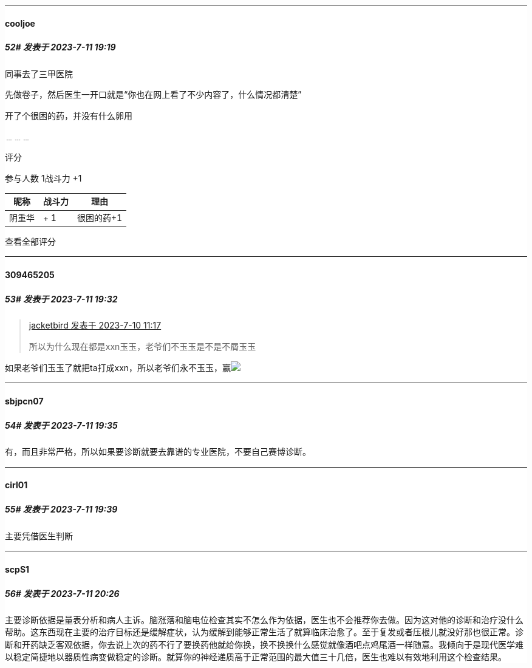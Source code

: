 *****

####  cooljoe  
##### 52#       发表于 2023-7-11 19:19

同事去了三甲医院

先做卷子，然后医生一开口就是“你也在网上看了不少内容了，什么情况都清楚”

开了个很困的药，并没有什么卵用

﹍﹍﹍

评分

 参与人数 1战斗力 +1

|昵称|战斗力|理由|
|----|---|---|
| 阴重华| + 1|很困的药+1|

查看全部评分

*****

####  309465205  
##### 53#       发表于 2023-7-11 19:32

<blockquote><a href="httphttps://bbs.saraba1st.com/2b/forum.php?mod=redirect&amp;goto=findpost&amp;pid=61614963&amp;ptid=2143784" target="_blank">jacketbird 发表于 2023-7-10 11:17</a>

所以为什么现在都是xxn玉玉，老爷们不玉玉是不是不屑玉玉</blockquote>
如果老爷们玉玉了就把ta打成xxn，所以老爷们永不玉玉，赢<img src="https://static.saraba1st.com/image/smiley/face2017/054.png" referrerpolicy="no-referrer">

*****

####  sbjpcn07  
##### 54#       发表于 2023-7-11 19:35

有，而且非常严格，所以如果要诊断就要去靠谱的专业医院，不要自己赛博诊断。

*****

####  cirl01  
##### 55#       发表于 2023-7-11 19:39

主要凭借医生判断

*****

####  scpS1  
##### 56#       发表于 2023-7-11 20:26

主要诊断依据是量表分析和病人主诉。脑涨落和脑电位检查其实不怎么作为依据，医生也不会推荐你去做。因为这对他的诊断和治疗没什么帮助。这东西现在主要的治疗目标还是缓解症状，认为缓解到能够正常生活了就算临床治愈了。至于复发或者压根儿就没好那也很正常。诊断和开药缺乏客观依据，你去说上次的药不行了要换药他就给你换，换不换换什么感觉就像酒吧点鸡尾酒一样随意。我倾向于是现代医学难以稳定简捷地以器质性病变做稳定的诊断。就算你的神经递质高于正常范围的最大值三十几倍，医生也难以有效地利用这个检查结果。
